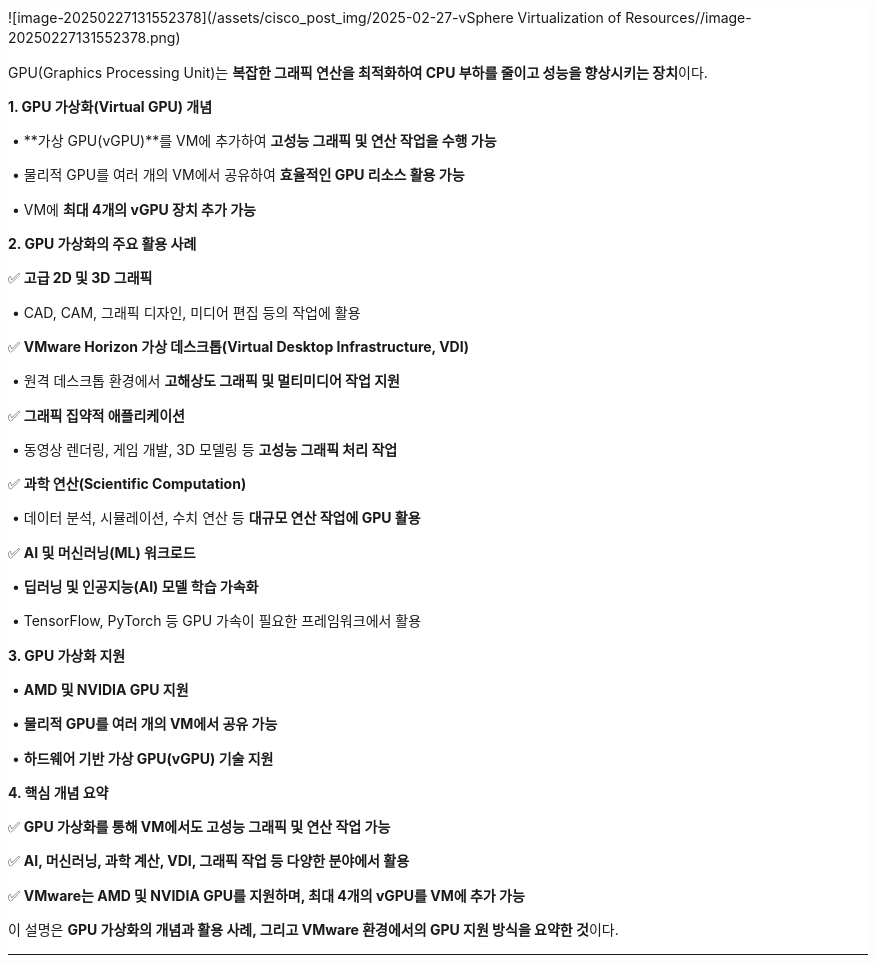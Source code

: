 ![image-20250227131552378](/assets/cisco_post_img/2025-02-27-vSphere Virtualization of Resources//image-20250227131552378.png)

GPU(Graphics Processing Unit)는 **복잡한 그래픽 연산을 최적화하여 CPU 부하를 줄이고 성능을 향상시키는 장치**이다.

**1. GPU 가상화(Virtual GPU) 개념**

​	•	**가상 GPU(vGPU)**를 VM에 추가하여 **고성능 그래픽 및 연산 작업을 수행 가능**

​	•	물리적 GPU를 여러 개의 VM에서 공유하여 **효율적인 GPU 리소스 활용 가능**

​	•	VM에 **최대 4개의 vGPU 장치 추가 가능**

**2. GPU 가상화의 주요 활용 사례**



✅ **고급 2D 및 3D 그래픽**

​	•	CAD, CAM, 그래픽 디자인, 미디어 편집 등의 작업에 활용



✅ **VMware Horizon 가상 데스크톱(Virtual Desktop Infrastructure, VDI)**

​	•	원격 데스크톱 환경에서 **고해상도 그래픽 및 멀티미디어 작업 지원**



✅ **그래픽 집약적 애플리케이션**

​	•	동영상 렌더링, 게임 개발, 3D 모델링 등 **고성능 그래픽 처리 작업**



✅ **과학 연산(Scientific Computation)**

​	•	데이터 분석, 시뮬레이션, 수치 연산 등 **대규모 연산 작업에 GPU 활용**



✅ **AI 및 머신러닝(ML) 워크로드**

​	•	**딥러닝 및 인공지능(AI) 모델 학습 가속화**

​	•	TensorFlow, PyTorch 등 GPU 가속이 필요한 프레임워크에서 활용

**3. GPU 가상화 지원**

​	•	**AMD 및 NVIDIA GPU 지원**

​	•	**물리적 GPU를 여러 개의 VM에서 공유 가능**

​	•	**하드웨어 기반 가상 GPU(vGPU) 기술 지원**

**4. 핵심 개념 요약**



✅ **GPU 가상화를 통해 VM에서도 고성능 그래픽 및 연산 작업 가능**

✅ **AI, 머신러닝, 과학 계산, VDI, 그래픽 작업 등 다양한 분야에서 활용**

✅ **VMware는 AMD 및 NVIDIA GPU를 지원하며, 최대 4개의 vGPU를 VM에 추가 가능**



이 설명은 **GPU 가상화의 개념과 활용 사례, 그리고 VMware 환경에서의 GPU 지원 방식을 요약한 것**이다.

------
